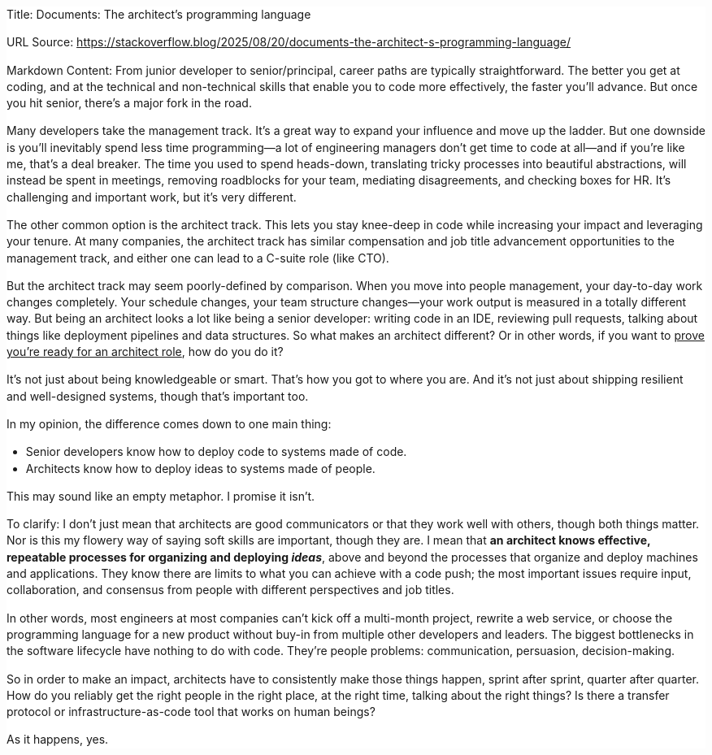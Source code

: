 Title: Documents: The architect’s programming language

URL Source: https://stackoverflow.blog/2025/08/20/documents-the-architect-s-programming-language/

Markdown Content:
From junior developer to senior/principal, career paths are typically straightforward. The better you get at coding, and at the technical and non-technical skills that enable you to code more effectively, the faster you’ll advance. But once you hit senior, there’s a major fork in the road.

Many developers take the management track. It’s a great way to expand your influence and move up the ladder. But one downside is you’ll inevitably spend less time programming—a lot of engineering managers don’t get time to code at all—and if you’re like me, that’s a deal breaker. The time you used to spend heads-down, translating tricky processes into beautiful abstractions, will instead be spent in meetings, removing roadblocks for your team, mediating disagreements, and checking boxes for HR. It’s challenging and important work, but it’s very different.

The other common option is the architect track. This lets you stay knee-deep in code while increasing your impact and leveraging your tenure. At many companies, the architect track has similar compensation and job title advancement opportunities to the management track, and either one can lead to a C-suite role (like CTO).

But the architect track may seem poorly-defined by comparison. When you move into people management, your day-to-day work changes completely. Your schedule changes, your team structure changes—your work output is measured in a totally different way. But being an architect looks a lot like being a senior developer: writing code in an IDE, reviewing pull requests, talking about things like deployment pipelines and data structures. So what makes an architect different? Or in other words, if you want to [prove you’re ready for an architect role](https://stackoverflow.blog/2022/06/29/skilling-up-to-architect-what-you-need-to-land-high-paying-it-roles/), how do you do it?

It’s not just about being knowledgeable or smart. That’s how you got to where you are. And it’s not just about shipping resilient and well-designed systems, though that’s important too.

In my opinion, the difference comes down to one main thing:

*   Senior developers know how to deploy code to systems made of code.
*   Architects know how to deploy ideas to systems made of people.

This may sound like an empty metaphor. I promise it isn’t.

To clarify: I don’t just mean that architects are good communicators or that they work well with others, though both things matter. Nor is this my flowery way of saying soft skills are important, though they are. I mean that **an architect knows effective, repeatable processes for organizing and deploying _ideas_**, above and beyond the processes that organize and deploy machines and applications. They know there are limits to what you can achieve with a code push; the most important issues require input, collaboration, and consensus from people with different perspectives and job titles.

In other words, most engineers at most companies can’t kick off a multi-month project, rewrite a web service, or choose the programming language for a new product without buy-in from multiple other developers and leaders. The biggest bottlenecks in the software lifecycle have nothing to do with code. They’re people problems: communication, persuasion, decision-making.

So in order to make an impact, architects have to consistently make those things happen, sprint after sprint, quarter after quarter. How do you reliably get the right people in the right place, at the right time, talking about the right things? Is there a transfer protocol or infrastructure-as-code tool that works on human beings?

As it happens, yes.
